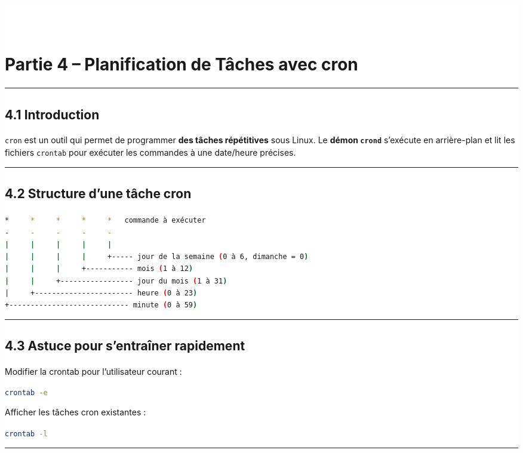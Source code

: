 












<br/>
<br/>

# **Partie 4 – Planification de Tâches avec cron**

---

## **4.1 Introduction**

`cron` est un outil qui permet de programmer **des tâches répétitives** sous Linux.
Le **démon `crond`** s’exécute en arrière-plan et lit les fichiers `crontab` pour exécuter les commandes à une date/heure précises.

---

## **4.2 Structure d’une tâche cron**

```bash
*     *     *     *     *   commande à exécuter
-     -     -     -     -
|     |     |     |     |
|     |     |     |     +----- jour de la semaine (0 à 6, dimanche = 0)
|     |     |     +----------- mois (1 à 12)
|     |     +----------------- jour du mois (1 à 31)
|     +----------------------- heure (0 à 23)
+---------------------------- minute (0 à 59)
```

---

## **4.3 Astuce pour s’entraîner rapidement**

Modifier la crontab pour l’utilisateur courant :

```bash
crontab -e
```

Afficher les tâches cron existantes :

```bash
crontab -l
```

---
